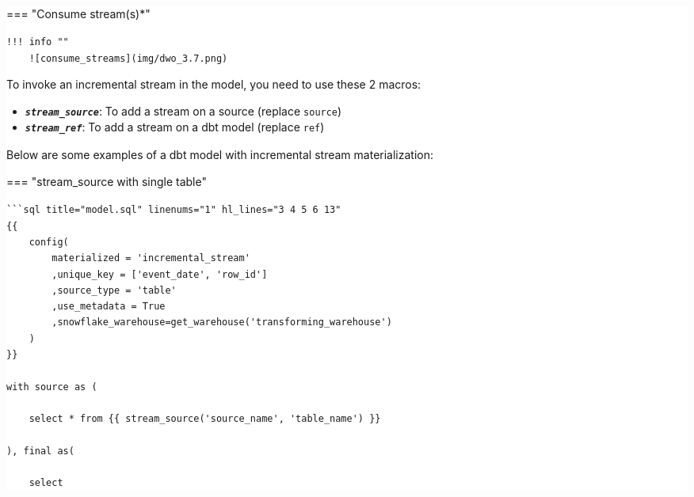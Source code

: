 === "Consume stream(s)*"

    !!! info ""
        ![consume_streams](img/dwo_3.7.png)

To invoke an incremental stream in the model, you need to use these 2 macros:

-   ***`stream_source`***: To add a stream on a source (replace `source`)
-   ***`stream_ref`***: To add a stream on a dbt model (replace `ref`)

Below are some examples of a dbt model with incremental stream materialization:

=== "stream_source with single table"

    ```sql title="model.sql" linenums="1" hl_lines="3 4 5 6 13"
    {{
        config(
            materialized = 'incremental_stream'
            ,unique_key = ['event_date', 'row_id']
            ,source_type = 'table'
            ,use_metadata = True
            ,snowflake_warehouse=get_warehouse('transforming_warehouse')
        )
    }}

    with source as (

        select * from {{ stream_source('source_name', 'table_name') }}

    ), final as(

        select 
